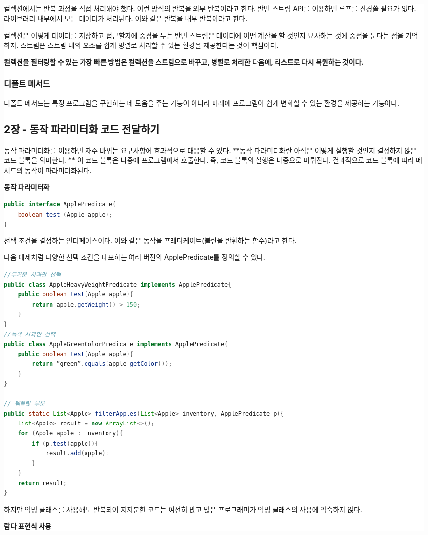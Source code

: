컬렉션에서는 반복 과정을 직접 처리해야 했다. 이런 방식의 반복을 외부 반복이라고 한다. 반면 스트림 API를 이용하면 루프를 신경쓸 필요가 없다. 라이브러리 내부에서 모든 데이터가 처리된다. 이와 같은 반복을 내부 반복이라고 한다.

컬렉션은 어떻게 데이터를 저장하고 접근할지에 중점을 두는 반면 스트림은 데이터에 어떤 계산을 할 것인지 묘사하는 것에 중점을 둔다는 점을 기억하자. 스트림은 스트림 내의 요소를 쉽게 병렬로 처리할 수 있는 환경을 제공한다는 것이 핵심이다. 

**컬렉션을 필터링할 수 있는 가장 빠른 방법은 컬렉션을 스트림으로 바꾸고, 병렬로 처리한 다음에, 리스트로 다시 복원하는 것이다.**

### 디폴트 메서드 
디폴트 메서드는 특정 프로그램을 구현하는 데 도움을 주는 기능이 아니라 미래에 프로그램이 쉽게 변화할 수 있는 환경을 제공하는 기능이다.

## 2장 - 동작 파라미터화 코드 전달하기
동작 파라미터화를 이용하면 자주 바뀌는 요구사항에 효과적으로 대응할 수 있다. **동작 파라미터화란 아직은 어떻게 실행할 것인지 결정하지 않은 코드 블록을 의미한다. ** 이 코드 블록은 나중에 프로그램에서 호출한다. 즉, 코드 블록의 실행은 나중으로 미뤄진다. 결과적으로 코드 블록에 따라 메서드의 동작이 파라미터화된다. 

**동작 파라미터화**

```java
public interface ApplePredicate{
	boolean test (Apple apple);
}
```
선택 조건을 결정하는 인터페이스이다. 이와 같은 동작을 프레디케이트(불린을 반환하는 함수)라고 한다.

다음 예제처럼 다양한 선택 조건을 대표하는 여러 버전의 ApplePredicate를 정의할 수 있다. 
```java
//무거운 사과만 선택
public class AppleHeavyWeightPredicate implements ApplePredicate{
	public boolean test(Apple apple){
		return apple.getWeight() > 150;
	}
}
//녹색 사과만 선택
public class AppleGreenColorPredicate implements ApplePredicate{
	public boolean test(Apple apple){
		return “green”.equals(apple.getColor());
	}
}

// 템플릿 부분
public static List<Apple> filterApples(List<Apple> inventory, ApplePredicate p){
	List<Apple> result = new ArrayList<>();
	for (Apple apple : inventory){
		if (p.test(apple)){
			result.add(apple);
		}
	}
	return result;
}

```
하지만 익명 클래스를 사용해도 반복되어 지저분한 코드는 여전히 많고 많은 프로그래머가 익명 클래스의 사용에 익숙하지 않다. 

**람다 표현식 사용**
